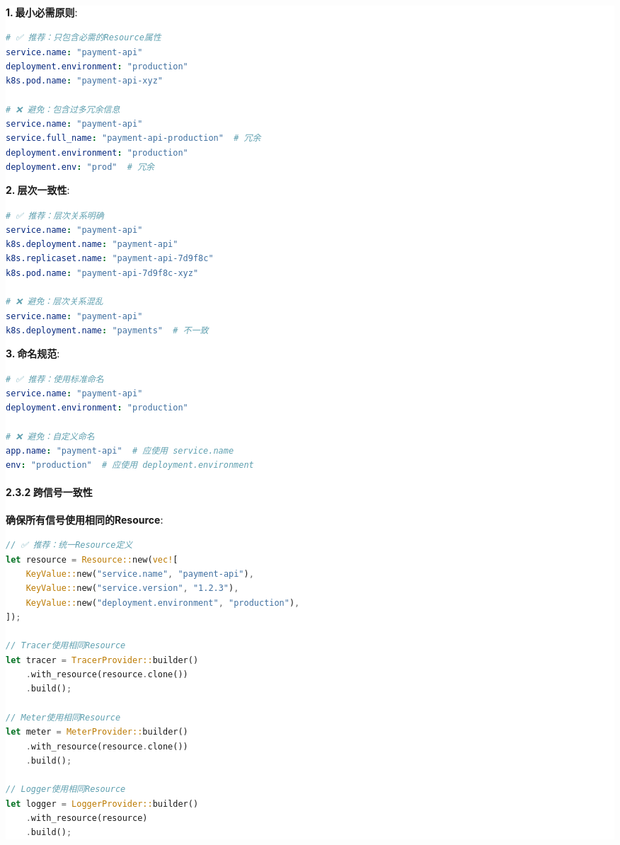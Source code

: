 **1. 最小必需原则**:

```yaml
# ✅ 推荐：只包含必需的Resource属性
service.name: "payment-api"
deployment.environment: "production"
k8s.pod.name: "payment-api-xyz"

# ❌ 避免：包含过多冗余信息
service.name: "payment-api"
service.full_name: "payment-api-production"  # 冗余
deployment.environment: "production"
deployment.env: "prod"  # 冗余
```

**2. 层次一致性**:

```yaml
# ✅ 推荐：层次关系明确
service.name: "payment-api"
k8s.deployment.name: "payment-api"
k8s.replicaset.name: "payment-api-7d9f8c"
k8s.pod.name: "payment-api-7d9f8c-xyz"

# ❌ 避免：层次关系混乱
service.name: "payment-api"
k8s.deployment.name: "payments"  # 不一致
```

**3. 命名规范**:

```yaml
# ✅ 推荐：使用标准命名
service.name: "payment-api"
deployment.environment: "production"

# ❌ 避免：自定义命名
app.name: "payment-api"  # 应使用 service.name
env: "production"  # 应使用 deployment.environment
```

#### 2.3.2 跨信号一致性

**确保所有信号使用相同的Resource**:

```rust
// ✅ 推荐：统一Resource定义
let resource = Resource::new(vec![
    KeyValue::new("service.name", "payment-api"),
    KeyValue::new("service.version", "1.2.3"),
    KeyValue::new("deployment.environment", "production"),
]);

// Tracer使用相同Resource
let tracer = TracerProvider::builder()
    .with_resource(resource.clone())
    .build();

// Meter使用相同Resource
let meter = MeterProvider::builder()
    .with_resource(resource.clone())
    .build();

// Logger使用相同Resource
let logger = LoggerProvider::builder()
    .with_resource(resource)
    .build();
```
